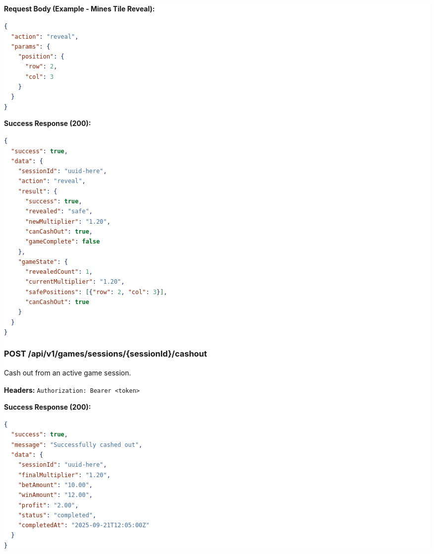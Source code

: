 **Request Body (Example - Mines Tile Reveal):**
```json
{
  "action": "reveal",
  "params": {
    "position": {
      "row": 2,
      "col": 3
    }
  }
}
```

**Success Response (200):**
```json
{
  "success": true,
  "data": {
    "sessionId": "uuid-here",
    "action": "reveal",
    "result": {
      "success": true,
      "revealed": "safe",
      "newMultiplier": "1.20",
      "canCashOut": true,
      "gameComplete": false
    },
    "gameState": {
      "revealedCount": 1,
      "currentMultiplier": "1.20",
      "safePositions": [{"row": 2, "col": 3}],
      "canCashOut": true
    }
  }
}
```

### POST /api/v1/games/sessions/{sessionId}/cashout
Cash out from an active game session.

**Headers:** `Authorization: Bearer <token>`

**Success Response (200):**
```json
{
  "success": true,
  "message": "Successfully cashed out",
  "data": {
    "sessionId": "uuid-here",
    "finalMultiplier": "1.20",
    "betAmount": "10.00",
    "winAmount": "12.00",
    "profit": "2.00",
    "status": "completed",
    "completedAt": "2025-09-21T12:05:00Z"
  }
}
```
